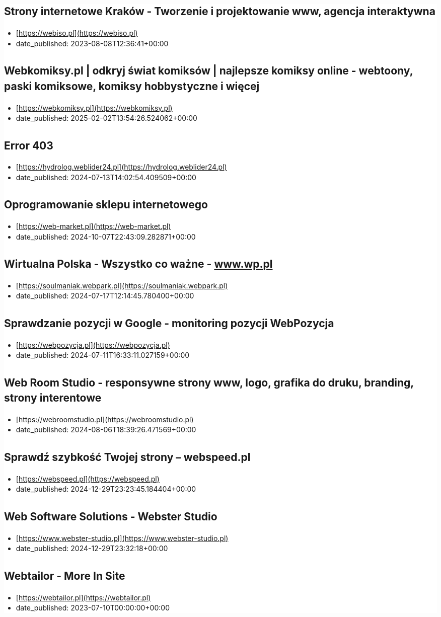  ## Strony internetowe Kraków - Tworzenie i projektowanie www, agencja interaktywna
 - [https://webiso.pl](https://webiso.pl)
 - date_published: 2023-08-08T12:36:41+00:00

 ## Webkomiksy.pl | odkryj świat komiksów | najlepsze komiksy online - webtoony, paski komiksowe, komiksy hobbystyczne i więcej
 - [https://webkomiksy.pl](https://webkomiksy.pl)
 - date_published: 2025-02-02T13:54:26.524062+00:00

 ## Error 403
 - [https://hydrolog.weblider24.pl](https://hydrolog.weblider24.pl)
 - date_published: 2024-07-13T14:02:54.409509+00:00

 ## Oprogramowanie sklepu internetowego
 - [https://web-market.pl](https://web-market.pl)
 - date_published: 2024-10-07T22:43:09.282871+00:00

 ## Wirtualna Polska - Wszystko co ważne - www.wp.pl
 - [https://soulmaniak.webpark.pl](https://soulmaniak.webpark.pl)
 - date_published: 2024-07-17T12:14:45.780400+00:00

 ## Sprawdzanie pozycji w Google - monitoring pozycji WebPozycja
 - [https://webpozycja.pl](https://webpozycja.pl)
 - date_published: 2024-07-11T16:33:11.027159+00:00

 ## Web Room Studio - responsywne strony www, logo, grafika do druku, branding, strony interentowe
 - [https://webroomstudio.pl](https://webroomstudio.pl)
 - date_published: 2024-08-06T18:39:26.471569+00:00

 ## Sprawdź szybkość Twojej strony – webspeed.pl
 - [https://webspeed.pl](https://webspeed.pl)
 - date_published: 2024-12-29T23:23:45.184404+00:00

 ## Web Software Solutions - Webster Studio
 - [https://www.webster-studio.pl](https://www.webster-studio.pl)
 - date_published: 2024-12-29T23:32:18+00:00

 ## Webtailor - More In Site
 - [https://webtailor.pl](https://webtailor.pl)
 - date_published: 2023-07-10T00:00:00+00:00
